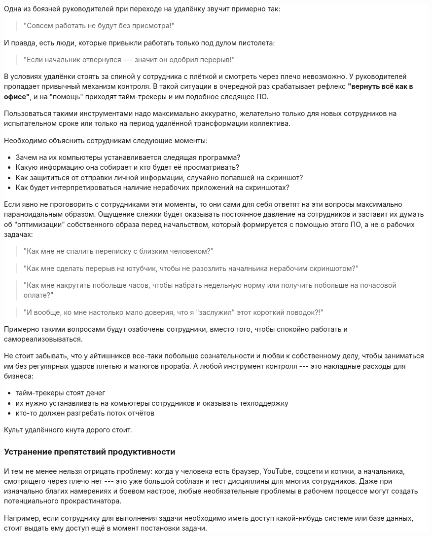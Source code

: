Одна из боязней руководителей при переходе на удалёнку звучит примерно так:

> "Совсем работать не будут без присмотра!"

И правда, есть люди, которые привыкли работать только под дулом пистолета:

> "Если начальник отвернулся --- значит он одобрил перерыв!"

В условиях удалёнки стоять за спиной у сотрудника с плёткой и смотреть через плечо невозможно. У руководителей пропадает привычный механизм контроля. В такой ситуации в очередной раз срабатывает рефлекс **"вернуть всё как в офисе"**, и на "помощь" приходят тайм-трекеры и им подобное следящее ПО.

Пользоваться такими инструментами надо максимально аккуратно, желательно только для новых сотрудников на испытательном сроке или только на период удалённой трансформации коллектива.

Необходимо объяснить сотрудникам следующие моменты:

- Зачем на их компьютеры устанавливается следящая программа?
- Какую информацию она собирает и кто будет её просматривать?
- Как защититься от отправки личной информации, случайно попавшей на скриншот?
- Как будет интерпретироваться наличие нерабочих приложений на скриншотах?

Если явно не проговорить с сотрудниками эти моменты, то они сами для себя ответят на эти вопросы максимально параноидальным образом. Ощущение слежки будет оказывать постоянное давление на сотрудников и заставит их думать об "оптимизации" собственного образа перед начальством, который формируется с помощью этого ПО, а не о рабочих задачах:

> "Как мне не спалить переписку с близким человеком?"

> "Как мне сделать перерыв на ютубчик, чтобы не разозлить началньика нерабочим скриншотом?"

> "Как мне накрутить побольше часов, чтобы набрать недельную норму или получить побольше на почасовой оплате?"

> "И вообще, ко мне настолько мало доверия, что я "заслужил" этот короткий поводок?!"

Примерно такими вопросами будут озабочены сотрудники, вместо того, чтобы спокойно работать и самореализовываться.

Не стоит забывать, что у айтишников все-таки побольше сознательности и любви к собственному делу, чтобы заниматься им без регулярных ударов плетью и матюгов прораба. А любой инструмент контроля --- это накладные расходы для бизнеса:

- тайм-трекеры стоят денег
- их нужно устанавливать на комьютеры сотрудников и оказывать техподдержку
- кто-то должен разгребать поток отчётов

Культ удалённого кнута дорого стоит.

### Устранение препятствий продуктивности

И тем не менее нельзя отрицать проблему: когда у человека есть браузер, YouTube, соцсети и котики, а начальника, смотрящего через плечо нет --- это уже большой соблазн и тест дисциплины для многих сотрудников. Даже при изначально благих намерениях и боевом настрое, любые необязательные проблемы в рабочем процессе могут создать потенциального прокрастинатора.

Например, если сотруднику для выполнения задачи необходимо иметь доступ какой-нибудь системе или базе данных, стоит выдать ему доступ ещё в момент постановки задачи.

